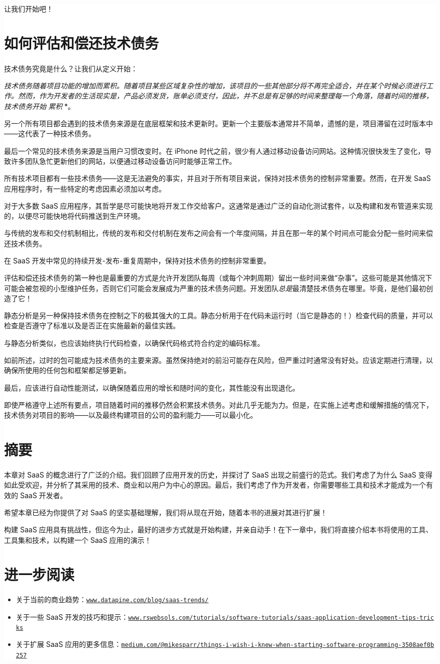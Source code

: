 让我们开始吧！

# 如何评估和偿还技术债务

技术债务究竟是什么？让我们从定义开始：

*技术债务随着项目功能的增加而累积。随着项目某些区域复杂性的增加，该项目的一些其他部分将不再完全适合，并在某个时候必须进行工作。然而，作为开发者的生活现实是，产品必须发货，账单必须支付，因此，并不总是有足够的时间来整理每一个角落，随着时间的推移，技术债务开始* *累积* *。

另一个所有项目都会遇到的技术债务来源是在底层框架和技术更新时。更新一个主要版本通常并不简单，遗憾的是，项目滞留在过时版本中——这代表了一种技术债务。

最后一个常见的技术债务来源是当用户习惯改变时。在 iPhone 时代之前，很少有人通过移动设备访问网站。这种情况很快发生了变化，导致许多团队急忙更新他们的网站，以便通过移动设备访问时能够正常工作。

所有技术项目都有一些技术债务——这是无法避免的事实，并且对于所有项目来说，保持对技术债务的控制非常重要。然而，在开发 SaaS 应用程序时，有一些特定的考虑因素必须加以考虑。

对于大多数 SaaS 应用程序，其哲学是尽可能快地将开发工作交给客户。这通常是通过广泛的自动化测试套件，以及构建和发布管道来实现的，以便尽可能快地将代码推送到生产环境。

与传统的发布和交付机制相比，传统的发布和交付机制在发布之间会有一个年度间隔，并且在那一年的某个时间点可能会分配一些时间来偿还技术债务。

在 SaaS 开发中常见的持续开发-发布-重复周期中，保持对技术债务的控制非常重要。

评估和偿还技术债务的第一种也是最重要的方式是允许开发团队每周（或每个冲刺周期）留出一些时间来做“杂事”。这些可能是其他情况下可能会被忽视的小型维护任务，否则它们可能会发展成为严重的技术债务问题。开发团队*总是*最清楚技术债务在哪里。毕竟，是他们最初创造了它！

静态分析是另一种保持技术债务在控制之下的极其强大的工具。静态分析用于在代码未运行时（当它是静态的！）检查代码的质量，并可以检查是否遵守了标准以及是否正在实施最新的最佳实践。

与静态分析类似，也应该始终执行代码检查，以确保代码格式符合约定的编码标准。

如前所述，过时的包可能成为技术债务的主要来源。虽然保持绝对的前沿可能存在风险，但严重过时通常没有好处。应该定期进行清理，以确保所使用的任何包和框架都足够更新。

最后，应该进行自动性能测试，以确保随着应用的增长和随时间的变化，其性能没有出现退化。

即使严格遵守上述所有要点，项目随着时间的推移仍然会积累技术债务。对此几乎无能为力。但是，在实施上述考虑和缓解措施的情况下，技术债务对项目的影响——以及最终构建项目的公司的盈利能力——可以最小化。

# 摘要

本章对 SaaS 的概念进行了广泛的介绍。我们回顾了应用开发的历史，并探讨了 SaaS 出现之前盛行的范式。我们考虑了为什么 SaaS 变得如此受欢迎，并分析了其采用的技术、商业和以用户为中心的原因。最后，我们考虑了作为开发者，你需要哪些工具和技术才能成为一个有效的 SaaS 开发者。

希望本章已经为你提供了对 SaaS 的坚实基础理解，我们将从现在开始，随着本书的进展对其进行扩展！

构建 SaaS 应用具有挑战性，但迄今为止，最好的进步方式就是开始构建，并亲自动手！在下一章中，我们将直接介绍本书将使用的工具、工具集和技术，以构建一个 SaaS 应用的演示！

# 进一步阅读

+   关于当前的商业趋势：[`www.datapine.com/blog/saas-trends/`](https://www.datapine.com/blog/saas-trends/)

+   关于一些 SaaS 开发的技巧和提示：[`www.rswebsols.com/tutorials/software-tutorials/saas-application-development-tips-tricks`](https://www.rswebsols.com/tutorials/software-tutorials/saas-application-development-tips-tricks)

+   关于扩展 SaaS 应用的更多信息：[`medium.com/@mikesparr/things-i-wish-i-knew-when-starting-software-programming-3508aef0b257`](https://medium.com/@mikesparr/things-i-wish-i-knew-when-starting-software-programming-3508aef0b257)
